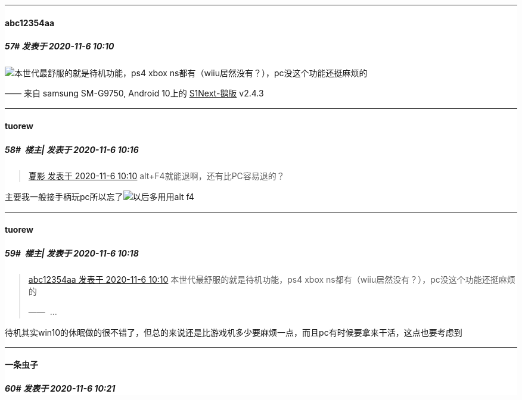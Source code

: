 



*****

####  abc12354aa  
##### 57#       发表于 2020-11-6 10:10



<img src="https://static.saraba1st.com/image/smiley/face2017/001.png" referrerpolicy="no-referrer">本世代最舒服的就是待机功能，ps4 xbox ns都有（wiiu居然没有？），pc没这个功能还挺麻烦的

—— 来自 samsung SM-G9750, Android 10上的 [S1Next-鹅版](https://github.com/ykrank/S1-Next/releases) v2.4.3







*****

####  tuorew  
##### 58#         楼主| 发表于 2020-11-6 10:16



<blockquote><a href="httphttps://bbs.saraba1st.com/2b/forum.php?mod=redirect&amp;goto=findpost&amp;pid=49295681&amp;ptid=1970485" target="_blank">夏影 发表于 2020-11-6 10:10</a>
alt+F4就能退啊，还有比PC容易退的？</blockquote>
主要我一般接手柄玩pc所以忘了<img src="https://static.saraba1st.com/image/smiley/face2017/068.png" referrerpolicy="no-referrer">以后多用用alt f4







*****

####  tuorew  
##### 59#         楼主| 发表于 2020-11-6 10:18



<blockquote><a href="httphttps://bbs.saraba1st.com/2b/forum.php?mod=redirect&amp;goto=findpost&amp;pid=49295688&amp;ptid=1970485" target="_blank">abc12354aa 发表于 2020-11-6 10:10</a>
本世代最舒服的就是待机功能，ps4 xbox ns都有（wiiu居然没有？），pc没这个功能还挺麻烦的

——  ...</blockquote>
待机其实win10的休眠做的很不错了，但总的来说还是比游戏机多少要麻烦一点，而且pc有时候要拿来干活，这点也要考虑到







*****

####  一条虫子  
##### 60#       发表于 2020-11-6 10:21

